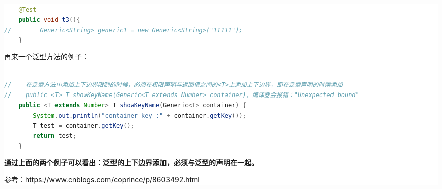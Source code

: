 ```java
    @Test
    public void t3(){
//        Generic<String> generic1 = new Generic<String>("11111");
    }
```

再来一个泛型方法的例子：
```java

//    在泛型方法中添加上下边界限制的时候，必须在权限声明与返回值之间的<T>上添加上下边界，即在泛型声明的时候添加
//    public <T> T showKeyName(Generic<T extends Number> container)，编译器会报错："Unexpected bound"
    public <T extends Number> T showKeyName(Generic<T> container) {
        System.out.println("container key :" + container.getKey());
        T test = container.getKey();
        return test;
    }
```

**通过上面的两个例子可以看出：泛型的上下边界添加，必须与泛型的声明在一起。**

参考：https://www.cnblogs.com/coprince/p/8603492.html